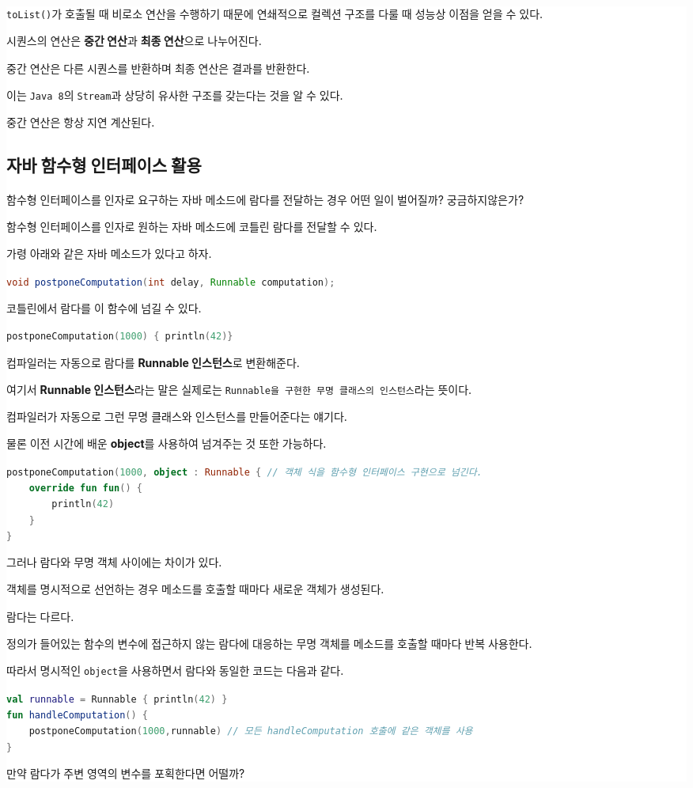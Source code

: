 `toList()`가 호출될 때 비로소 연산을 수행하기 때문에 연쇄적으로 컬렉션 구조를 다룰 때 성능상 이점을 얻을 수 있다.

시퀀스의 연산은 **중간 연산**과 **최종 연산**으로 나누어진다.

중간 연산은 다른 시퀀스를 반환하며 최종 연산은 결과를 반환한다.

이는 `Java 8`의 `Stream`과 상당히 유사한 구조를 갖는다는 것을 알 수 있다.

중간 연산은 항상 지연 계산된다.

## 자바 함수형 인터페이스 활용

함수형 인터페이스를 인자로 요구하는 자바 메소드에 람다를 전달하는 경우 어떤 일이 벌어질까? 궁금하지않은가?

함수형 인터페이스를 인자로 원하는 자바 메소드에 코틀린 람다를 전달할 수 있다.

가령 아래와 같은 자바 메소드가 있다고 하자.

```java
void postponeComputation(int delay, Runnable computation);
```

코틀린에서 람다를 이 함수에 넘길 수 있다.

```kotlin
postponeComputation(1000) { println(42)}
```

컴파일러는 자동으로 람다를 **Runnable 인스턴스**로 변환해준다.

여기서 **Runnable 인스턴스**라는 말은 실제로는 `Runnable을 구현한 무명 클래스의 인스턴스`라는 뜻이다.

컴파일러가 자동으로 그런 무명 클래스와 인스턴스를 만들어준다는 얘기다.

물론 이전 시간에 배운 **object**를 사용하여 넘겨주는 것 또한 가능하다.

```kotlin
postponeComputation(1000, object : Runnable { // 객체 식을 함수형 인터페이스 구현으로 넘긴다.
    override fun fun() {
        println(42)
    }
}
```

그러나 람다와 무명 객체 사이에는 차이가 있다.

객체를 명시적으로 선언하는 경우 메소드를 호출할 때마다 새로운 객체가 생성된다.

람다는 다르다.

정의가 들어있는 함수의 변수에 접근하지 않는 람다에 대응하는 무명 객체를 메소드를 호출할 때마다 반복 사용한다.

따라서 명시적인 `object`을 사용하면서 람다와 동일한 코드는 다음과 같다.

```kotlin
val runnable = Runnable { println(42) }
fun handleComputation() {
    postponeComputation(1000,runnable) // 모든 handleComputation 호출에 같은 객체를 사용
}
```

만약 람다가 주변 영역의 변수를 포획한다면 어떨까?
